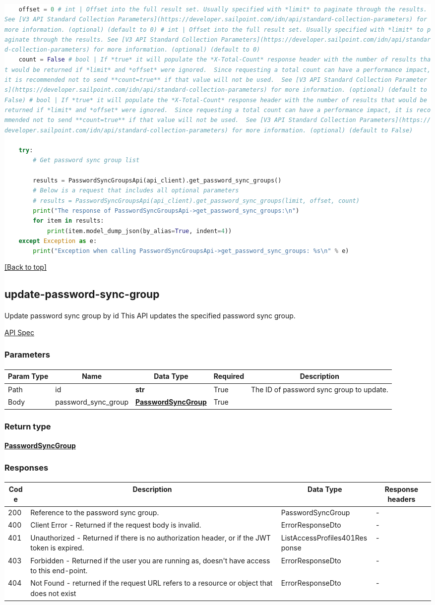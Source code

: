 ```python
    offset = 0 # int | Offset into the full result set. Usually specified with *limit* to paginate through the results. See [V3 API Standard Collection Parameters](https://developer.sailpoint.com/idn/api/standard-collection-parameters) for more information. (optional) (default to 0) # int | Offset into the full result set. Usually specified with *limit* to paginate through the results. See [V3 API Standard Collection Parameters](https://developer.sailpoint.com/idn/api/standard-collection-parameters) for more information. (optional) (default to 0)
    count = False # bool | If *true* it will populate the *X-Total-Count* response header with the number of results that would be returned if *limit* and *offset* were ignored.  Since requesting a total count can have a performance impact, it is recommended not to send **count=true** if that value will not be used.  See [V3 API Standard Collection Parameters](https://developer.sailpoint.com/idn/api/standard-collection-parameters) for more information. (optional) (default to False) # bool | If *true* it will populate the *X-Total-Count* response header with the number of results that would be returned if *limit* and *offset* were ignored.  Since requesting a total count can have a performance impact, it is recommended not to send **count=true** if that value will not be used.  See [V3 API Standard Collection Parameters](https://developer.sailpoint.com/idn/api/standard-collection-parameters) for more information. (optional) (default to False)

    try:
        # Get password sync group list
        
        results = PasswordSyncGroupsApi(api_client).get_password_sync_groups()
        # Below is a request that includes all optional parameters
        # results = PasswordSyncGroupsApi(api_client).get_password_sync_groups(limit, offset, count)
        print("The response of PasswordSyncGroupsApi->get_password_sync_groups:\n")
        for item in results:
            print(item.model_dump_json(by_alias=True, indent=4))
    except Exception as e:
        print("Exception when calling PasswordSyncGroupsApi->get_password_sync_groups: %s\n" % e)
```



[[Back to top]](#) 

## update-password-sync-group
Update password sync group by id
This API updates the specified password sync group.

[API Spec](https://developer.sailpoint.com/docs/api/v2025/update-password-sync-group)

### Parameters 

Param Type | Name | Data Type | Required  | Description
------------- | ------------- | ------------- | ------------- | ------------- 
Path   | id | **str** | True  | The ID of password sync group to update.
 Body  | password_sync_group | [**PasswordSyncGroup**](../models/password-sync-group) | True  | 

### Return type
[**PasswordSyncGroup**](../models/password-sync-group)

### Responses
Code | Description  | Data Type | Response headers |
------------- | ------------- | ------------- |------------------|
200 | Reference to the password sync group. | PasswordSyncGroup |  -  |
400 | Client Error - Returned if the request body is invalid. | ErrorResponseDto |  -  |
401 | Unauthorized - Returned if there is no authorization header, or if the JWT token is expired. | ListAccessProfiles401Response |  -  |
403 | Forbidden - Returned if the user you are running as, doesn&#39;t have access to this end-point. | ErrorResponseDto |  -  |
404 | Not Found - returned if the request URL refers to a resource or object that does not exist | ErrorResponseDto |  -  |
